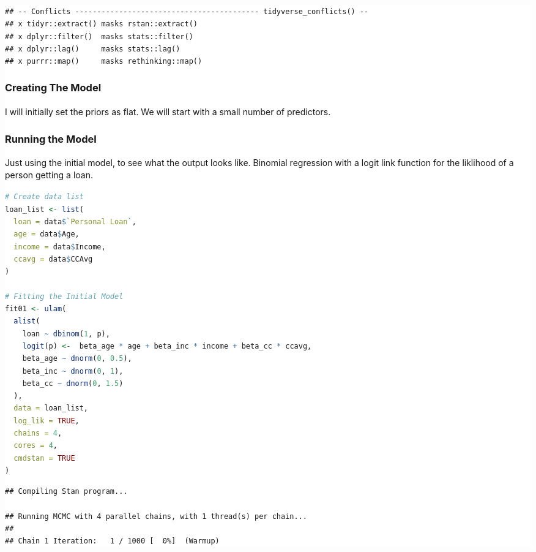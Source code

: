     ## -- Conflicts ------------------------------------------ tidyverse_conflicts() --
    ## x tidyr::extract() masks rstan::extract()
    ## x dplyr::filter()  masks stats::filter()
    ## x dplyr::lag()     masks stats::lag()
    ## x purrr::map()     masks rethinking::map()

### Creating The Model

I will initially set the priors as flat. We will start with a small
number of predictors.

### Running the Model

Just using the initial model, to see what the output looks like.
Binomial regression with a logit link function for the liklihood of a
person getting a loan.

``` r
# Create data list
loan_list <- list(
  loan = data$`Personal Loan`,
  age = data$Age,
  income = data$Income,
  ccavg = data$CCAvg
)

# Fitting the Initial Model
fit01 <- ulam(
  alist(
    loan ~ dbinom(1, p),
    logit(p) <-  beta_age * age + beta_inc * income + beta_cc * ccavg,
    beta_age ~ dnorm(0, 0.5),
    beta_inc ~ dnorm(0, 1),
    beta_cc ~ dnorm(0, 1.5)
  ),
  data = loan_list,
  log_lik = TRUE,
  chains = 4,
  cores = 4,
  cmdstan = TRUE
)
```

    ## Compiling Stan program...

    ## Running MCMC with 4 parallel chains, with 1 thread(s) per chain...
    ## 
    ## Chain 1 Iteration:   1 / 1000 [  0%]  (Warmup)
